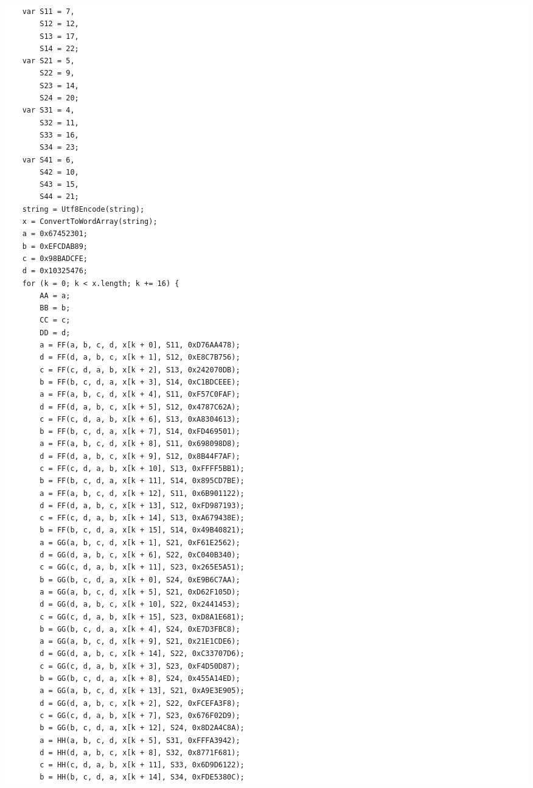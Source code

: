 ```
	var S11 = 7,
		S12 = 12,
		S13 = 17,
		S14 = 22;
	var S21 = 5,
		S22 = 9,
		S23 = 14,
		S24 = 20;
	var S31 = 4,
		S32 = 11,
		S33 = 16,
		S34 = 23;
	var S41 = 6,
		S42 = 10,
		S43 = 15,
		S44 = 21;
	string = Utf8Encode(string);
	x = ConvertToWordArray(string);
	a = 0x67452301;
	b = 0xEFCDAB89;
	c = 0x98BADCFE;
	d = 0x10325476;
	for (k = 0; k < x.length; k += 16) {
		AA = a;
		BB = b;
		CC = c;
		DD = d;
		a = FF(a, b, c, d, x[k + 0], S11, 0xD76AA478);
		d = FF(d, a, b, c, x[k + 1], S12, 0xE8C7B756);
		c = FF(c, d, a, b, x[k + 2], S13, 0x242070DB);
		b = FF(b, c, d, a, x[k + 3], S14, 0xC1BDCEEE);
		a = FF(a, b, c, d, x[k + 4], S11, 0xF57C0FAF);
		d = FF(d, a, b, c, x[k + 5], S12, 0x4787C62A);
		c = FF(c, d, a, b, x[k + 6], S13, 0xA8304613);
		b = FF(b, c, d, a, x[k + 7], S14, 0xFD469501);
		a = FF(a, b, c, d, x[k + 8], S11, 0x698098D8);
		d = FF(d, a, b, c, x[k + 9], S12, 0x8B44F7AF);
		c = FF(c, d, a, b, x[k + 10], S13, 0xFFFF5BB1);
		b = FF(b, c, d, a, x[k + 11], S14, 0x895CD7BE);
		a = FF(a, b, c, d, x[k + 12], S11, 0x6B901122);
		d = FF(d, a, b, c, x[k + 13], S12, 0xFD987193);
		c = FF(c, d, a, b, x[k + 14], S13, 0xA679438E);
		b = FF(b, c, d, a, x[k + 15], S14, 0x49B40821);
		a = GG(a, b, c, d, x[k + 1], S21, 0xF61E2562);
		d = GG(d, a, b, c, x[k + 6], S22, 0xC040B340);
		c = GG(c, d, a, b, x[k + 11], S23, 0x265E5A51);
		b = GG(b, c, d, a, x[k + 0], S24, 0xE9B6C7AA);
		a = GG(a, b, c, d, x[k + 5], S21, 0xD62F105D);
		d = GG(d, a, b, c, x[k + 10], S22, 0x2441453);
		c = GG(c, d, a, b, x[k + 15], S23, 0xD8A1E681);
		b = GG(b, c, d, a, x[k + 4], S24, 0xE7D3FBC8);
		a = GG(a, b, c, d, x[k + 9], S21, 0x21E1CDE6);
		d = GG(d, a, b, c, x[k + 14], S22, 0xC33707D6);
		c = GG(c, d, a, b, x[k + 3], S23, 0xF4D50D87);
		b = GG(b, c, d, a, x[k + 8], S24, 0x455A14ED);
		a = GG(a, b, c, d, x[k + 13], S21, 0xA9E3E905);
		d = GG(d, a, b, c, x[k + 2], S22, 0xFCEFA3F8);
		c = GG(c, d, a, b, x[k + 7], S23, 0x676F02D9);
		b = GG(b, c, d, a, x[k + 12], S24, 0x8D2A4C8A);
		a = HH(a, b, c, d, x[k + 5], S31, 0xFFFA3942);
		d = HH(d, a, b, c, x[k + 8], S32, 0x8771F681);
		c = HH(c, d, a, b, x[k + 11], S33, 0x6D9D6122);
		b = HH(b, c, d, a, x[k + 14], S34, 0xFDE5380C);
```